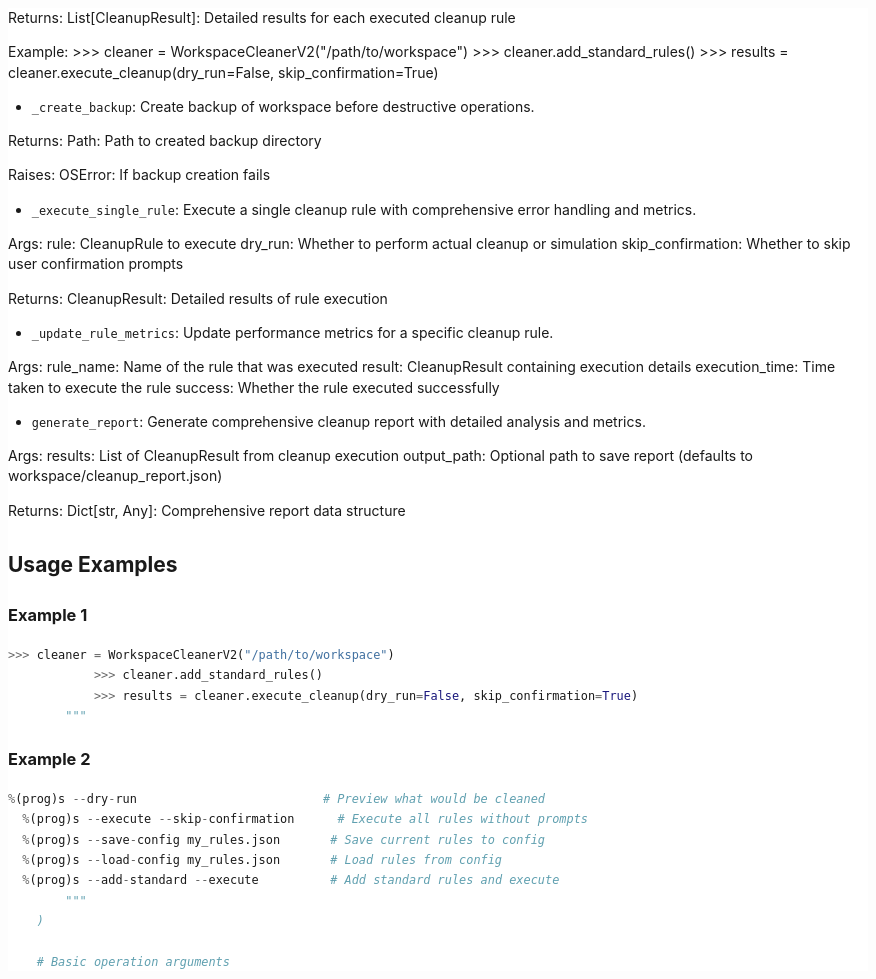 Returns:
    List[CleanupResult]: Detailed results for each executed cleanup rule

Example:
    >>> cleaner = WorkspaceCleanerV2("/path/to/workspace")
    >>> cleaner.add_standard_rules()
    >>> results = cleaner.execute_cleanup(dry_run=False, skip_confirmation=True)
- `_create_backup`: Create backup of workspace before destructive operations.

Returns:
    Path: Path to created backup directory
    
Raises:
    OSError: If backup creation fails
- `_execute_single_rule`: Execute a single cleanup rule with comprehensive error handling and metrics.

Args:
    rule: CleanupRule to execute
    dry_run: Whether to perform actual cleanup or simulation
    skip_confirmation: Whether to skip user confirmation prompts
    
Returns:
    CleanupResult: Detailed results of rule execution
- `_update_rule_metrics`: Update performance metrics for a specific cleanup rule.

Args:
    rule_name: Name of the rule that was executed
    result: CleanupResult containing execution details
    execution_time: Time taken to execute the rule
    success: Whether the rule executed successfully
- `generate_report`: Generate comprehensive cleanup report with detailed analysis and metrics.

Args:
    results: List of CleanupResult from cleanup execution
    output_path: Optional path to save report (defaults to workspace/cleanup_report.json)
    
Returns:
    Dict[str, Any]: Comprehensive report data structure


## Usage Examples

### Example 1
```python
>>> cleaner = WorkspaceCleanerV2("/path/to/workspace")
            >>> cleaner.add_standard_rules()
            >>> results = cleaner.execute_cleanup(dry_run=False, skip_confirmation=True)
        """
```

### Example 2
```python
%(prog)s --dry-run                          # Preview what would be cleaned
  %(prog)s --execute --skip-confirmation      # Execute all rules without prompts
  %(prog)s --save-config my_rules.json       # Save current rules to config
  %(prog)s --load-config my_rules.json       # Load rules from config
  %(prog)s --add-standard --execute          # Add standard rules and execute
        """
    )
    
    # Basic operation arguments
```
